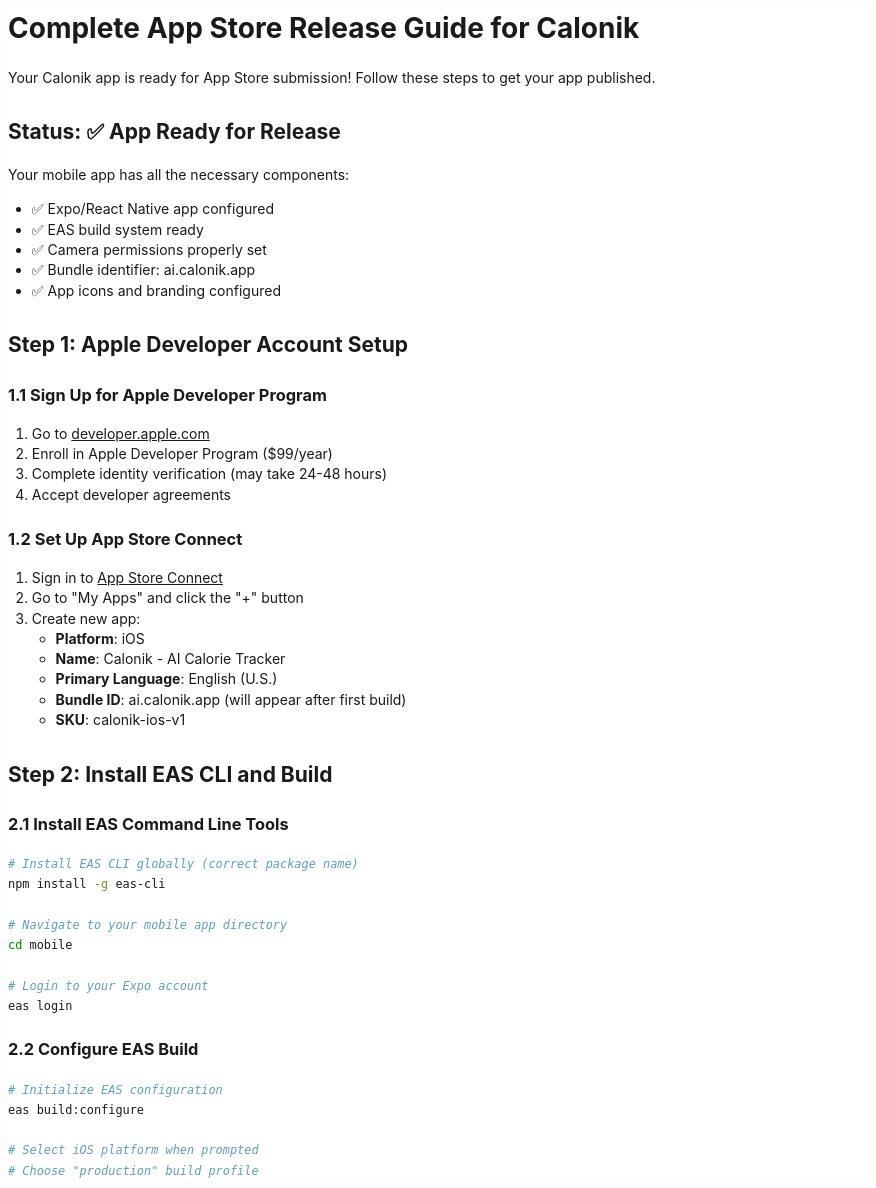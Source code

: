 # Complete App Store Release Guide for Calonik

Your Calonik app is ready for App Store submission! Follow these steps to get your app published.

## Status: ✅ App Ready for Release

Your mobile app has all the necessary components:
- ✅ Expo/React Native app configured
- ✅ EAS build system ready  
- ✅ Camera permissions properly set
- ✅ Bundle identifier: ai.calonik.app
- ✅ App icons and branding configured

## Step 1: Apple Developer Account Setup

### 1.1 Sign Up for Apple Developer Program
1. Go to [developer.apple.com](https://developer.apple.com/programs/)
2. Enroll in Apple Developer Program ($99/year)
3. Complete identity verification (may take 24-48 hours)
4. Accept developer agreements

### 1.2 Set Up App Store Connect
1. Sign in to [App Store Connect](https://appstoreconnect.apple.com)
2. Go to "My Apps" and click the "+" button
3. Create new app:
   - **Platform**: iOS
   - **Name**: Calonik - AI Calorie Tracker
   - **Primary Language**: English (U.S.)
   - **Bundle ID**: ai.calonik.app (will appear after first build)
   - **SKU**: calonik-ios-v1

## Step 2: Install EAS CLI and Build

### 2.1 Install EAS Command Line Tools
```bash
# Install EAS CLI globally (correct package name)
npm install -g eas-cli

# Navigate to your mobile app directory
cd mobile

# Login to your Expo account
eas login
```

### 2.2 Configure EAS Build
```bash
# Initialize EAS configuration
eas build:configure

# Select iOS platform when prompted
# Choose "production" build profile
```
